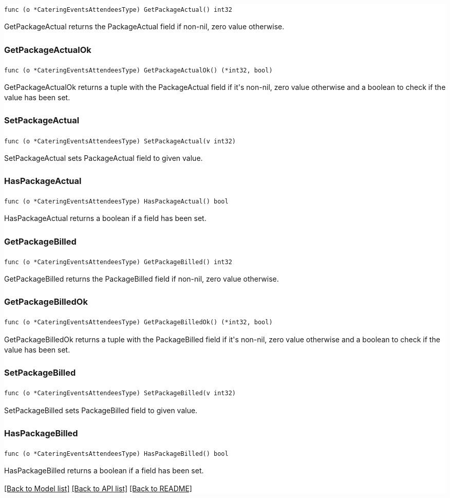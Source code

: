 `func (o *CateringEventsAttendeesType) GetPackageActual() int32`

GetPackageActual returns the PackageActual field if non-nil, zero value otherwise.

### GetPackageActualOk

`func (o *CateringEventsAttendeesType) GetPackageActualOk() (*int32, bool)`

GetPackageActualOk returns a tuple with the PackageActual field if it's non-nil, zero value otherwise
and a boolean to check if the value has been set.

### SetPackageActual

`func (o *CateringEventsAttendeesType) SetPackageActual(v int32)`

SetPackageActual sets PackageActual field to given value.

### HasPackageActual

`func (o *CateringEventsAttendeesType) HasPackageActual() bool`

HasPackageActual returns a boolean if a field has been set.

### GetPackageBilled

`func (o *CateringEventsAttendeesType) GetPackageBilled() int32`

GetPackageBilled returns the PackageBilled field if non-nil, zero value otherwise.

### GetPackageBilledOk

`func (o *CateringEventsAttendeesType) GetPackageBilledOk() (*int32, bool)`

GetPackageBilledOk returns a tuple with the PackageBilled field if it's non-nil, zero value otherwise
and a boolean to check if the value has been set.

### SetPackageBilled

`func (o *CateringEventsAttendeesType) SetPackageBilled(v int32)`

SetPackageBilled sets PackageBilled field to given value.

### HasPackageBilled

`func (o *CateringEventsAttendeesType) HasPackageBilled() bool`

HasPackageBilled returns a boolean if a field has been set.


[[Back to Model list]](../README.md#documentation-for-models) [[Back to API list]](../README.md#documentation-for-api-endpoints) [[Back to README]](../README.md)


